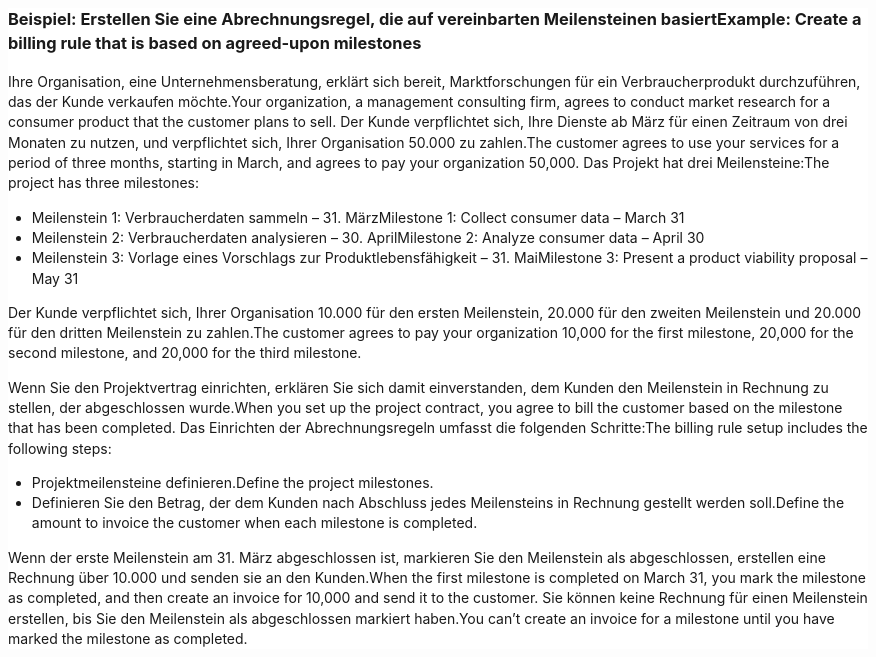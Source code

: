 ### <a name="example-create-a-billing-rule-that-is-based-on-agreed-upon-milestones"></a><span data-ttu-id="a72da-295">Beispiel: Erstellen Sie eine Abrechnungsregel, die auf vereinbarten Meilensteinen basiert</span><span class="sxs-lookup"><span data-stu-id="a72da-295">Example: Create a billing rule that is based on agreed-upon milestones</span></span>

<span data-ttu-id="a72da-296">Ihre Organisation, eine Unternehmensberatung, erklärt sich bereit, Marktforschungen für ein Verbraucherprodukt durchzuführen, das der Kunde verkaufen möchte.</span><span class="sxs-lookup"><span data-stu-id="a72da-296">Your organization, a management consulting firm, agrees to conduct market research for a consumer product that the customer plans to sell.</span></span> <span data-ttu-id="a72da-297">Der Kunde verpflichtet sich, Ihre Dienste ab März für einen Zeitraum von drei Monaten zu nutzen, und verpflichtet sich, Ihrer Organisation 50.000 zu zahlen.</span><span class="sxs-lookup"><span data-stu-id="a72da-297">The customer agrees to use your services for a period of three months, starting in March, and agrees to pay your organization 50,000.</span></span> <span data-ttu-id="a72da-298">Das Projekt hat drei Meilensteine:</span><span class="sxs-lookup"><span data-stu-id="a72da-298">The project has three milestones:</span></span>

-   <span data-ttu-id="a72da-299">Meilenstein 1: Verbraucherdaten sammeln – 31. März</span><span class="sxs-lookup"><span data-stu-id="a72da-299">Milestone 1: Collect consumer data – March 31</span></span>
-   <span data-ttu-id="a72da-300">Meilenstein 2: Verbraucherdaten analysieren – 30. April</span><span class="sxs-lookup"><span data-stu-id="a72da-300">Milestone 2: Analyze consumer data – April 30</span></span>
-   <span data-ttu-id="a72da-301">Meilenstein 3: Vorlage eines Vorschlags zur Produktlebensfähigkeit – 31. Mai</span><span class="sxs-lookup"><span data-stu-id="a72da-301">Milestone 3: Present a product viability proposal – May 31</span></span>

<span data-ttu-id="a72da-302">Der Kunde verpflichtet sich, Ihrer Organisation 10.000 für den ersten Meilenstein, 20.000 für den zweiten Meilenstein und 20.000 für den dritten Meilenstein zu zahlen.</span><span class="sxs-lookup"><span data-stu-id="a72da-302">The customer agrees to pay your organization 10,000 for the first milestone, 20,000 for the second milestone, and 20,000 for the third milestone.</span></span> 

<span data-ttu-id="a72da-303">Wenn Sie den Projektvertrag einrichten, erklären Sie sich damit einverstanden, dem Kunden den Meilenstein in Rechnung zu stellen, der abgeschlossen wurde.</span><span class="sxs-lookup"><span data-stu-id="a72da-303">When you set up the project contract, you agree to bill the customer based on the milestone that has been completed.</span></span> <span data-ttu-id="a72da-304">Das Einrichten der Abrechnungsregeln umfasst die folgenden Schritte:</span><span class="sxs-lookup"><span data-stu-id="a72da-304">The billing rule setup includes the following steps:</span></span>

-   <span data-ttu-id="a72da-305">Projektmeilensteine definieren.</span><span class="sxs-lookup"><span data-stu-id="a72da-305">Define the project milestones.</span></span>
-   <span data-ttu-id="a72da-306">Definieren Sie den Betrag, der dem Kunden nach Abschluss jedes Meilensteins in Rechnung gestellt werden soll.</span><span class="sxs-lookup"><span data-stu-id="a72da-306">Define the amount to invoice the customer when each milestone is completed.</span></span>

<span data-ttu-id="a72da-307">Wenn der erste Meilenstein am 31. März abgeschlossen ist, markieren Sie den Meilenstein als abgeschlossen, erstellen eine Rechnung über 10.000 und senden sie an den Kunden.</span><span class="sxs-lookup"><span data-stu-id="a72da-307">When the first milestone is completed on March 31, you mark the milestone as completed, and then create an invoice for 10,000 and send it to the customer.</span></span> <span data-ttu-id="a72da-308">Sie können keine Rechnung für einen Meilenstein erstellen, bis Sie den Meilenstein als abgeschlossen markiert haben.</span><span class="sxs-lookup"><span data-stu-id="a72da-308">You can’t create an invoice for a milestone until you have marked the milestone as completed.</span></span>
